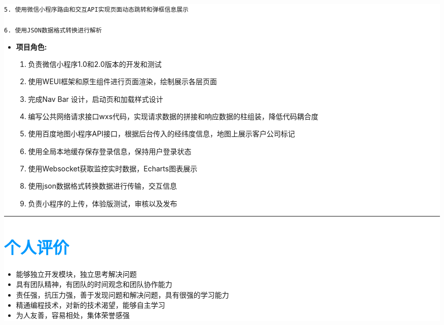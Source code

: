     5. 使用微信小程序路由和交互API实现页面动态跳转和弹框信息展示
    
    6. 使用JSON数据格式转换进行解析






- **项目角色:**  
    1. 负责微信小程序1.0和2.0版本的开发和测试

    2. 使用WEUI框架和原生组件进行页面渲染，绘制展示各层页面
    
    3. 完成Nav Bar 设计，启动页和加载样式设计
    
    3. 编写公共网络请求接口wxs代码，实现请求数据的拼接和响应数据的柱组装，降低代码耦合度

    4. 使用百度地图小程序API接口，根据后台传入的经纬度信息，地图上展示客户公司标记
    
    5. 使用全局本地缓存保存登录信息，保持用户登录状态
    
    6. 使用Websocket获取监控实时数据，Echarts图表展示
    
    7. 使用json数据格式转换数据进行传输，交互信息
    
    8. 负责小程序的上传，体验版测试，审核以及发布



------

# <font color=#0099ff size=6 face="黑体">个人评价</font>
- 能够独立开发模块，独立思考解决问题
- 具有团队精神，有团队的时间观念和团队协作能力
- 责任强，抗压力强，善于发现问题和解决问题，具有很强的学习能力
- 精通编程技术，对新的技术渴望，能够自主学习
- 为人友善，容易相处，集体荣誉感强